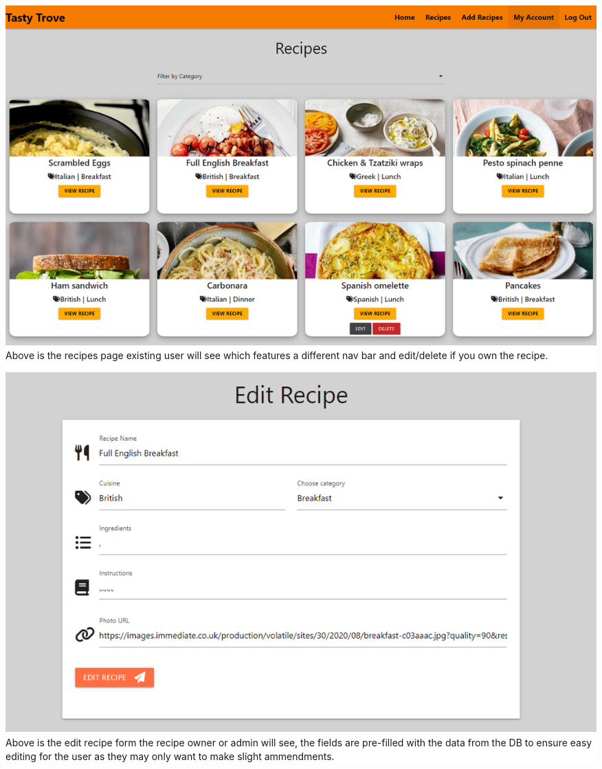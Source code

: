 ![Recipes page](/static/images/readme-img/recipes-user.png)
Above is the recipes page existing user will see which features a different nav bar and edit/delete if you own the recipe.

![Edit recipe](/static/images/readme-img/er-form.png)
Above is the edit recipe form the recipe owner or admin will see, the fields are pre-filled with the data from the DB to ensure easy editing for the user as they may only want to make slight ammendments.
